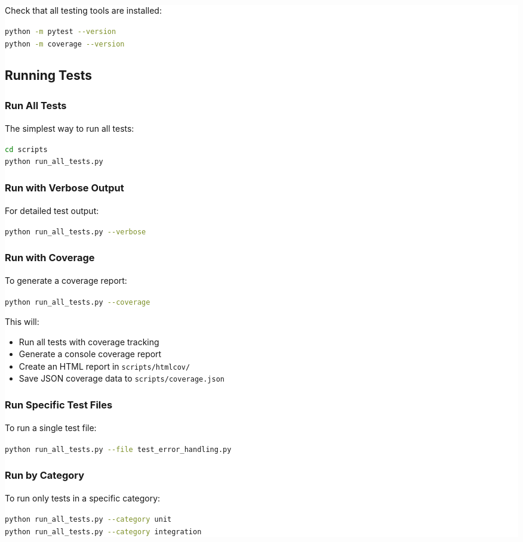 Check that all testing tools are installed:

```bash
python -m pytest --version
python -m coverage --version
```

## Running Tests

### Run All Tests

The simplest way to run all tests:

```bash
cd scripts
python run_all_tests.py
```

### Run with Verbose Output

For detailed test output:

```bash
python run_all_tests.py --verbose
```

### Run with Coverage

To generate a coverage report:

```bash
python run_all_tests.py --coverage
```

This will:
- Run all tests with coverage tracking
- Generate a console coverage report
- Create an HTML report in `scripts/htmlcov/`
- Save JSON coverage data to `scripts/coverage.json`

### Run Specific Test Files

To run a single test file:

```bash
python run_all_tests.py --file test_error_handling.py
```

### Run by Category

To run only tests in a specific category:

```bash
python run_all_tests.py --category unit
python run_all_tests.py --category integration
```
